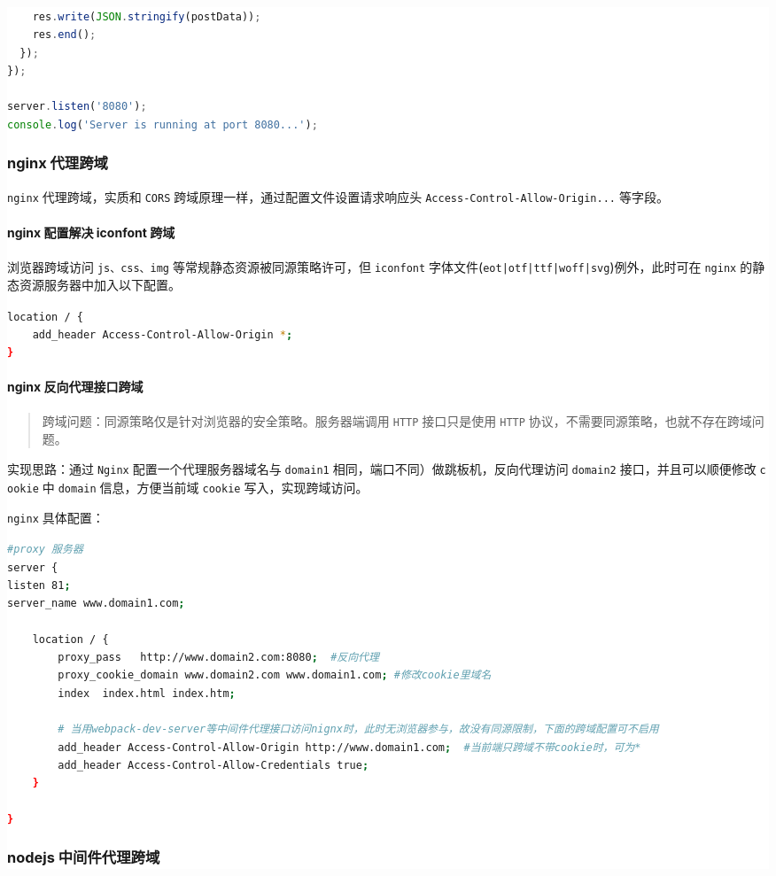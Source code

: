 ```js
    res.write(JSON.stringify(postData));
    res.end();
  });
});

server.listen('8080');
console.log('Server is running at port 8080...');
```

### nginx 代理跨域

`nginx` 代理跨域，实质和 `CORS` 跨域原理一样，通过配置文件设置请求响应头 `Access-Control-Allow-Origin...` 等字段。

#### nginx 配置解决 iconfont 跨域

浏览器跨域访问 `js、css、img` 等常规静态资源被同源策略许可，但 `iconfont` 字体文件(`eot|otf|ttf|woff|svg`)例外，此时可在 `nginx` 的静态资源服务器中加入以下配置。

```sh
location / {
    add_header Access-Control-Allow-Origin *;
}
```

#### nginx 反向代理接口跨域

> 跨域问题：同源策略仅是针对浏览器的安全策略。服务器端调用 `HTTP` 接口只是使用 `HTTP` 协议，不需要同源策略，也就不存在跨域问题。

实现思路：通过 `Nginx` 配置一个代理服务器域名与 `domain1` 相同，端口不同）做跳板机，反向代理访问 `domain2` 接口，并且可以顺便修改 `cookie` 中 `domain` 信息，方便当前域 `cookie` 写入，实现跨域访问。

`nginx` 具体配置：

```sh
#proxy 服务器
server {
listen 81;
server_name www.domain1.com;

    location / {
        proxy_pass   http://www.domain2.com:8080;  #反向代理
        proxy_cookie_domain www.domain2.com www.domain1.com; #修改cookie里域名
        index  index.html index.htm;

        # 当用webpack-dev-server等中间件代理接口访问nignx时，此时无浏览器参与，故没有同源限制，下面的跨域配置可不启用
        add_header Access-Control-Allow-Origin http://www.domain1.com;  #当前端只跨域不带cookie时，可为*
        add_header Access-Control-Allow-Credentials true;
    }

}
```

### nodejs 中间件代理跨域
